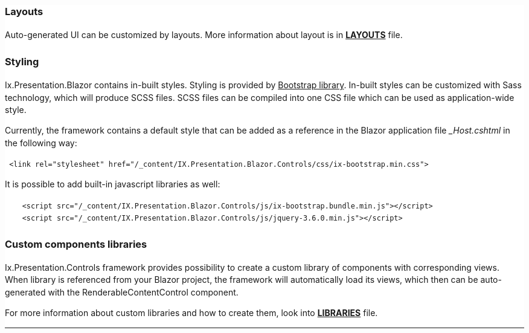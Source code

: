 ### **Layouts**
Auto-generated UI can be customized by layouts.
More information about layout is in **[LAYOUTS](LAYOUTS.md)** file.
<div id='id-styling'/>

### **Styling**
Ix.Presentation.Blazor contains in-built styles. Styling is provided by [Bootstrap library](https://getbootstrap.com/). In-built styles can be customized with Sass technology, which will produce SCSS files. SCSS files can be compiled into one CSS file which can be used as application-wide style.

Currently, the framework contains a default style that can be added as a reference in the Blazor application file *_Host.cshtml* in the following way:

```
 <link rel="stylesheet" href="/_content/IX.Presentation.Blazor.Controls/css/ix-bootstrap.min.css">
```
It is possible to add built-in javascript libraries as well:
```
    <script src="/_content/IX.Presentation.Blazor.Controls/js/ix-bootstrap.bundle.min.js"></script>
    <script src="/_content/IX.Presentation.Blazor.Controls/js/jquery-3.6.0.min.js"></script>
```
### **Custom components libraries**

Ix.Presentation.Controls framework provides possibility to create a custom library of components with corresponding views. 
When library is referenced from your Blazor project, the framework will automatically load its views, which then can be auto-generated with the RenderableContentControl component.

For more information about custom libraries and how to create them, look into **[LIBRARIES](LIBRARIES.md)** file.



---
